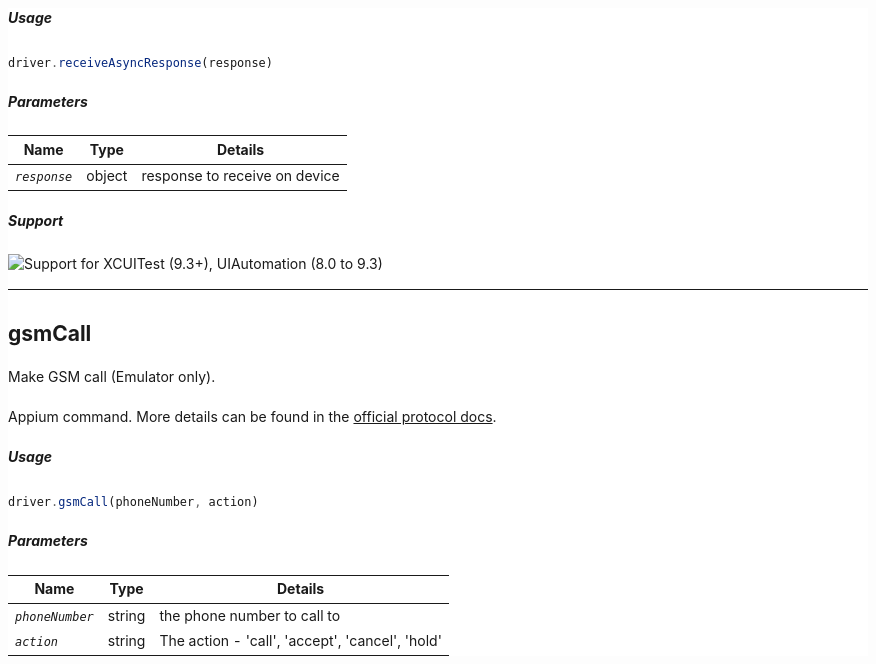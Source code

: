 

##### Usage

```js
driver.receiveAsyncResponse(response)
```


##### Parameters

<table>
  <thead>
    <tr>
      <th>Name</th><th>Type</th><th>Details</th>
    </tr>
  </thead>
  <tbody>
    <tr>
      <td><code><var>response</var></code></td>
      <td>object</td>
      <td>response to receive on device</td>
    </tr>
  </tbody>
</table>




##### Support

![Support for XCUITest (9.3+), UIAutomation (8.0 to 9.3)](/img/icons/ios.svg)

---
## gsmCall
Make GSM call (Emulator only).<br /><br />Appium command. More details can be found in the [official protocol docs](https://appium.github.io/appium.io/docs/en/commands/device/network/gsm-call/).



##### Usage

```js
driver.gsmCall(phoneNumber, action)
```


##### Parameters

<table>
  <thead>
    <tr>
      <th>Name</th><th>Type</th><th>Details</th>
    </tr>
  </thead>
  <tbody>
    <tr>
      <td><code><var>phoneNumber</var></code></td>
      <td>string</td>
      <td>the phone number to call to</td>
    </tr>
    <tr>
      <td><code><var>action</var></code></td>
      <td>string</td>
      <td>The action - 'call', 'accept', 'cancel', 'hold'</td>
    </tr>
  </tbody>
</table>
